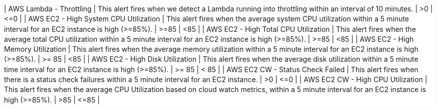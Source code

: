 | AWS Lambda - Throttling                                                                  | This alert fires when we detect a Lambda running into throttling within an interval of 10 minutes.                                                                                                                                                                                                                                                                                                                                                                                                                                                                                                                                                                | &#62;0          | &#60;&#61;0       |
| AWS EC2 - High System CPU Utilization                                                    | This alert fires when the average system CPU utilization within a 5 minute interval for an EC2 instance is high (&#62;&#61;85%).                                                                                                                                                                                                                                                                                                                                                                                                                                                                                                                                  | &#62;&#61;85    | &#60;85           |
| AWS EC2 - High Total CPU Utilization                                                     | This alert fires when the average total CPU utilization within a 5 minute interval for an EC2 instance is high (&#62;&#61;85%).                                                                                                                                                                                                                                                                                                                                                                                                                                                                                                                                   | &#62;&#61;85    | &#60;85           |
| AWS EC2 - High Memory Utilization                                                        | This alert fires when the average memory utilization within a 5 minute interval for an EC2 instance is high (&#62;&#61;85%).                                                                                                                                                                                                                                                                                                                                                                                                                                                                                                                                      | &#62;&#61; 85   | &#60;85           |
| AWS EC2 - High Disk Utilization                                                          | This alert fires when the average disk utilization within a 5 minute time interval for an EC2 instance is high (&#62;&#61;85%).                                                                                                                                                                                                                                                                                                                                                                                                                                                                                                                                   | &#62;&#61; 85   | &#60; 85          |
| AWS EC2 CW - Status Check Failed                                                         | This alert fires when there is a status check failures within a 5 minute interval for an EC2 instance.                                                                                                                                                                                                                                                                                                                                                                                                                                                                                                                                                            | &#62;0          | &#60;&#61;0       |
| AWS EC2 CW - High CPU Utilization                                                        | This alert fires when the average CPU Utilization based on cloud watch metrics, within a 5 minute interval for an EC2 instance is high (&#62;&#61;85%).                                                                                                                                                                                                                                                                                                                                                                                                                                                                                                           | &#62;85         | &#60;&#61;85      |